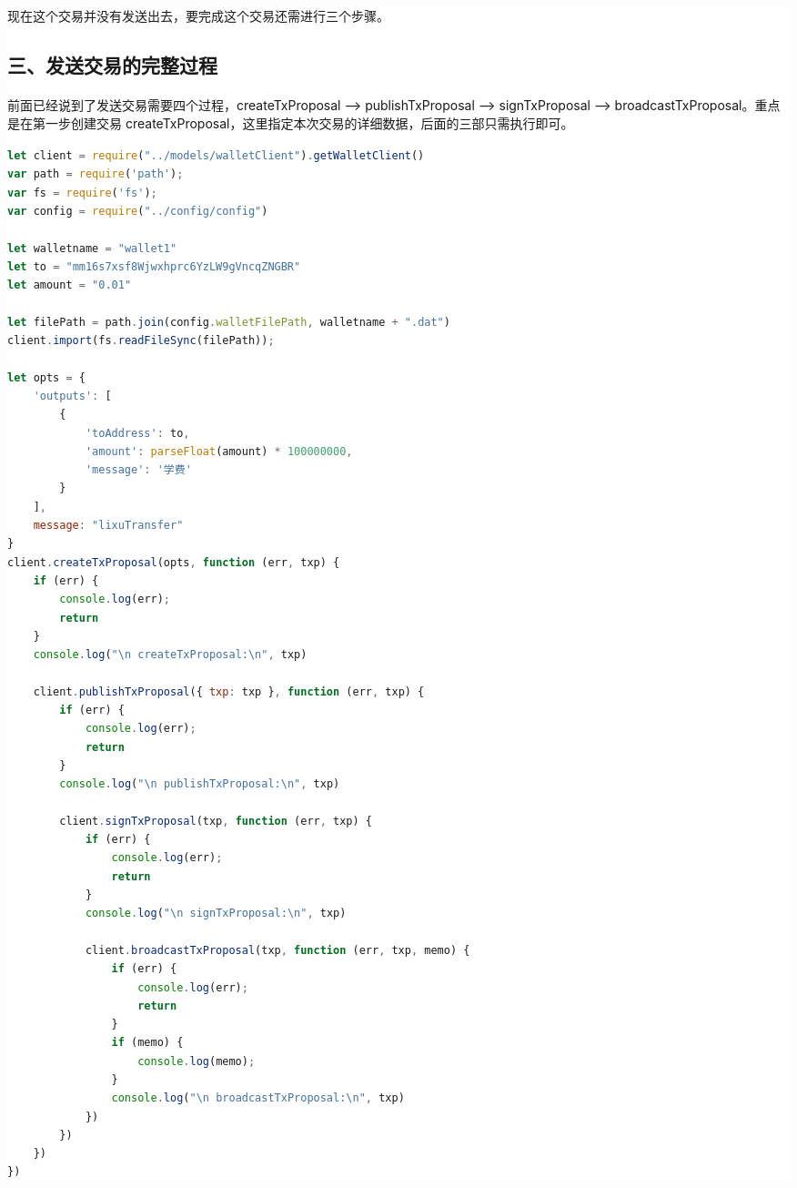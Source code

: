 现在这个交易并没有发送出去，要完成这个交易还需进行三个步骤。

## 三、发送交易的完整过程

前面已经说到了发送交易需要四个过程，createTxProposal --> publishTxProposal --> signTxProposal --> broadcastTxProposal。重点是在第一步创建交易 createTxProposal，这里指定本次交易的详细数据，后面的三部只需执行即可。

```js
let client = require("../models/walletClient").getWalletClient()
var path = require('path');
var fs = require('fs');
var config = require("../config/config")

let walletname = "wallet1"
let to = "mm16s7xsf8Wjwxhprc6YzLW9gVncqZNGBR"
let amount = "0.01"

let filePath = path.join(config.walletFilePath, walletname + ".dat")
client.import(fs.readFileSync(filePath));

let opts = {
    'outputs': [
        {
            'toAddress': to,
            'amount': parseFloat(amount) * 100000000,
            'message': '学费'
        }
    ],
    message: "lixuTransfer"
}
client.createTxProposal(opts, function (err, txp) {
    if (err) {
        console.log(err);
        return
    }
    console.log("\n createTxProposal:\n", txp)

    client.publishTxProposal({ txp: txp }, function (err, txp) {
        if (err) {
            console.log(err);
            return
        }
        console.log("\n publishTxProposal:\n", txp)

        client.signTxProposal(txp, function (err, txp) {
            if (err) {
                console.log(err);
                return
            }
            console.log("\n signTxProposal:\n", txp)

            client.broadcastTxProposal(txp, function (err, txp, memo) {
                if (err) {
                    console.log(err);
                    return
                }
                if (memo) {
                    console.log(memo);
                }
                console.log("\n broadcastTxProposal:\n", txp)
            })
        })
    })
}) 
```